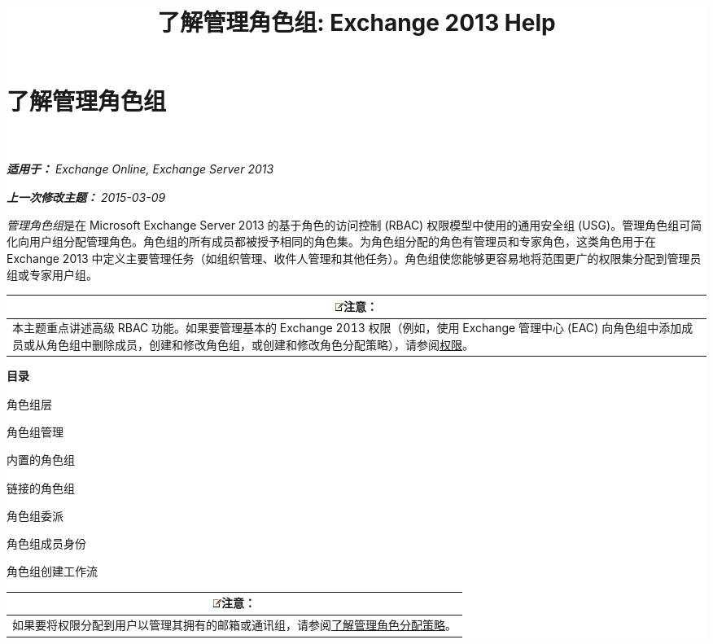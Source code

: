 ﻿---
title: '了解管理角色组: Exchange 2013 Help'
TOCTitle: 了解管理角色组
ms:assetid: 2a92e06c-523e-4fd4-a937-152562b7741d
ms:mtpsurl: https://technet.microsoft.com/zh-cn/library/Dd638105(v=EXCHG.150)
ms:contentKeyID: 50490121
ms.date: 01/11/2018
mtps_version: v=EXCHG.150
ms.translationtype: HT
---

# 了解管理角色组

 

_**适用于：** Exchange Online, Exchange Server 2013_

_**上一次修改主题：** 2015-03-09_

*管理角色组*是在 Microsoft Exchange Server 2013 的基于角色的访问控制 (RBAC) 权限模型中使用的通用安全组 (USG)。管理角色组可简化向用户组分配管理角色。角色组的所有成员都被授予相同的角色集。为角色组分配的角色有管理员和专家角色，这类角色用于在 Exchange 2013 中定义主要管理任务（如组织管理、收件人管理和其他任务）。角色组使您能够更容易地将范围更广的权限集分配到管理员组或专家用户组。

<table>
<thead>
<tr class="header">
<th><img src="images/Bb124558.note(EXCHG.150).gif" title="注意" alt="注意" />注意：</th>
</tr>
</thead>
<tbody>
<tr class="odd">
<td>本主题重点讲述高级 RBAC 功能。如果要管理基本的 Exchange 2013 权限（例如，使用 Exchange 管理中心 (EAC) 向角色组中添加成员或从角色组中删除成员，创建和修改角色组，或创建和修改角色分配策略），请参阅<a href="permissions-exchange-2013-help.md">权限</a>。</td>
</tr>
</tbody>
</table>


**目录**

角色组层

角色组管理

内置的角色组

链接的角色组

角色组委派

角色组成员身份

角色组创建工作流

<table>
<thead>
<tr class="header">
<th><img src="images/Bb124558.note(EXCHG.150).gif" title="注意" alt="注意" />注意：</th>
</tr>
</thead>
<tbody>
<tr class="odd">
<td>如果要将权限分配到用户以管理其拥有的邮箱或通讯组，请参阅<a href="understanding-management-role-assignment-policies-exchange-2013-help.md">了解管理角色分配策略</a>。</td>
</tr>
</tbody>